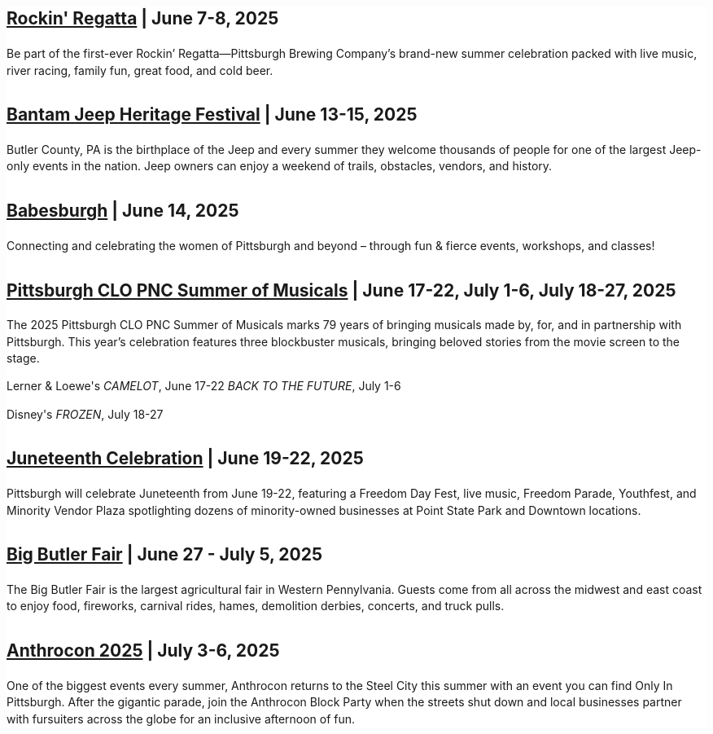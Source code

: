## [Rockin' Regatta](https://pittsburghbrewing.com/event/rockin-regatta/) \| June 7-8, 2025

Be part of the first-ever Rockin’ Regatta—Pittsburgh Brewing Company’s brand-new summer celebration packed with live music, river racing, family fun, great food, and cold beer.

## [Bantam Jeep Heritage Festival](https://www.bantamjeepfestival.com/) \| June 13-15, 2025

Butler County, PA is the birthplace of the Jeep and every summer they welcome thousands of people for one of the largest Jeep-only events in the nation. Jeep owners can enjoy a weekend of trails, obstacles, vendors, and history.

## [Babesburgh](https://www.babesburgh.com/) \| June 14, 2025

Connecting and celebrating the women of Pittsburgh and beyond – through fun & fierce events, workshops, and classes!

## [Pittsburgh CLO PNC Summer of Musicals](https://www.pittsburghclo.org//buy-tickets/clo-subscriptions) \| June 17-22, July 1-6, July 18-27, 2025

The 2025 Pittsburgh CLO PNC Summer of Musicals marks 79 years of bringing musicals made by, for, and in partnership with Pittsburgh. This year’s celebration features three blockbuster musicals, bringing beloved stories from the movie screen to the stage.

Lerner & Loewe's _CAMELOT_, June 17-22 _BACK TO THE FUTURE_, July 1-6

Disney's _FROZEN_, July 18-27

## [Juneteenth Celebration](https://www.visitpittsburgh.com/events-festivals/annual-events/juneteenth/) \| June 19-22, 2025

Pittsburgh will celebrate Juneteenth from June 19-22, featuring a Freedom Day Fest, live music, Freedom Parade, Youthfest, and Minority Vendor Plaza spotlighting dozens of minority-owned businesses at Point State Park and Downtown locations.

## [Big Butler Fair](https://www.visitpittsburgh.com/events/big-butler-fair/) \| June 27 - July 5, 2025

The Big Butler Fair is the largest agricultural fair in Western Pennylvania. Guests come from all across the midwest and east coast to enjoy food, fireworks, carnival rides, hames, demolition derbies, concerts, and truck pulls.

## [Anthrocon 2025](https://www.anthrocon.org/) \| July 3-6, 2025

One of the biggest events every summer, Anthrocon returns to the Steel City this summer with an event you can find Only In Pittsburgh. After the gigantic parade, join the Anthrocon Block Party when the streets shut down and local businesses partner with fursuiters across the globe for an inclusive afternoon of fun.

